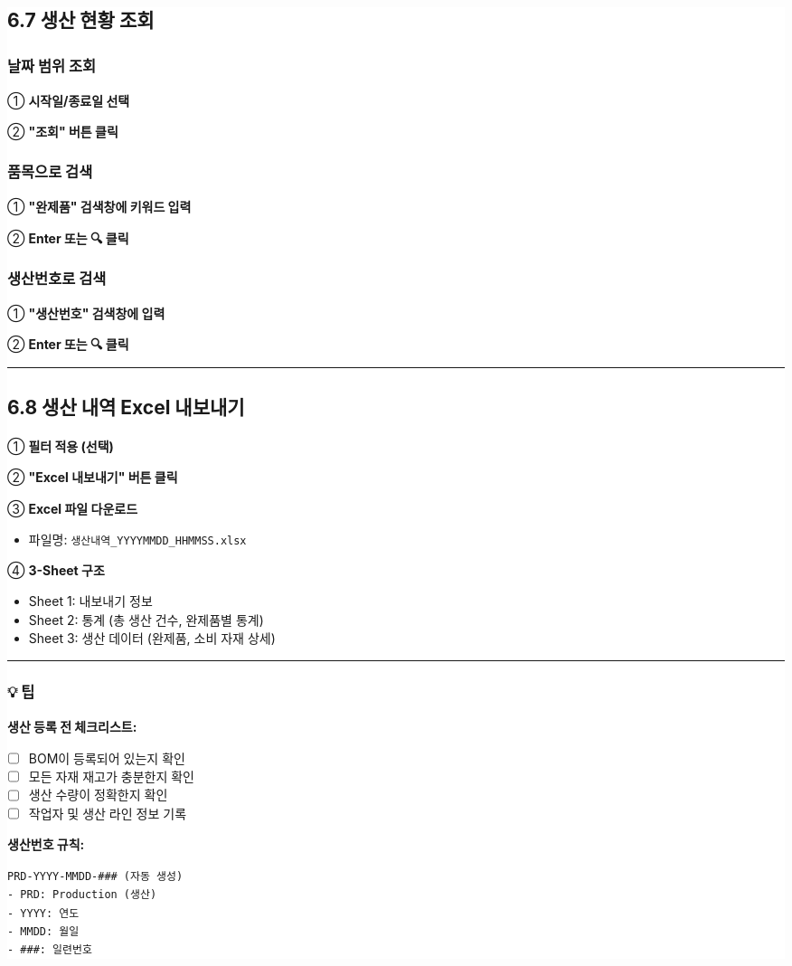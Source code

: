 ## 6.7 생산 현황 조회

### 날짜 범위 조회

① **시작일/종료일 선택**

② **"조회" 버튼 클릭**

### 품목으로 검색

① **"완제품" 검색창에 키워드 입력**

② **Enter 또는 🔍 클릭**

### 생산번호로 검색

① **"생산번호" 검색창에 입력**

② **Enter 또는 🔍 클릭**

---

## 6.8 생산 내역 Excel 내보내기

① **필터 적용 (선택)**

② **"Excel 내보내기" 버튼 클릭**

③ **Excel 파일 다운로드**
   - 파일명: `생산내역_YYYYMMDD_HHMMSS.xlsx`

④ **3-Sheet 구조**
   - Sheet 1: 내보내기 정보
   - Sheet 2: 통계 (총 생산 건수, 완제품별 통계)
   - Sheet 3: 생산 데이터 (완제품, 소비 자재 상세)

---

### 💡 팁

**생산 등록 전 체크리스트:**
- [ ] BOM이 등록되어 있는지 확인
- [ ] 모든 자재 재고가 충분한지 확인
- [ ] 생산 수량이 정확한지 확인
- [ ] 작업자 및 생산 라인 정보 기록

**생산번호 규칙:**
```
PRD-YYYY-MMDD-### (자동 생성)
- PRD: Production (생산)
- YYYY: 연도
- MMDD: 월일
- ###: 일련번호
```
